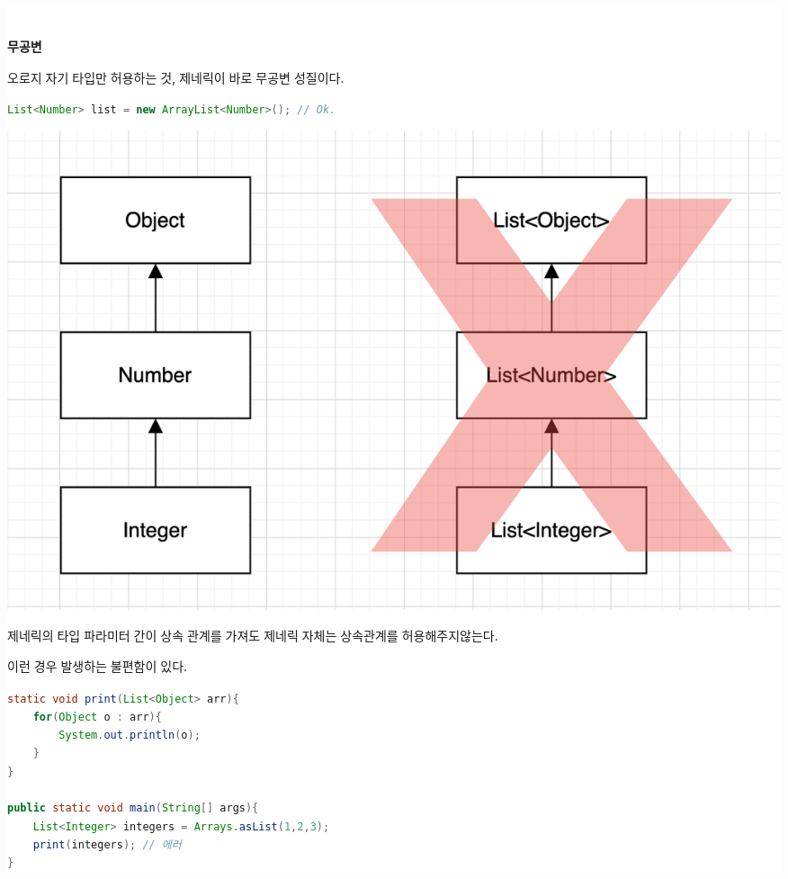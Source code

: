 <br>

**무공변**

오로지 자기 타입만 허용하는 것, 제네릭이 바로 무공변 성질이다.

```java
List<Number> list = new ArrayList<Number>(); // Ok.
```

![Untitled](/Java/img/Generic(3).png)

제네릭의 타입 파라미터 간이 상속 관계를 가져도 제네릭 자체는 상속관계를 허용해주지않는다.

이런 경우 발생하는 불편함이 있다.

```java
static void print(List<Object> arr){
	for(Object o : arr){
		System.out.println(o);
	}
}

public static void main(String[] args){
	List<Integer> integers = Arrays.asList(1,2,3);
	print(integers); // 에러
}
```
